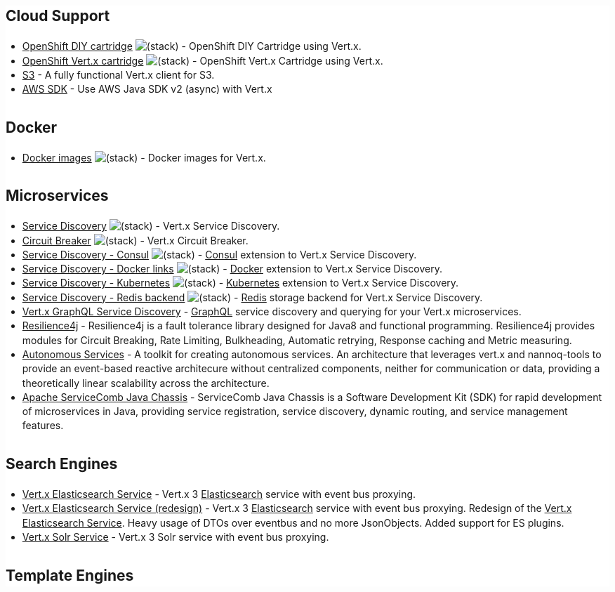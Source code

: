 ## Cloud Support

- [OpenShift DIY cartridge](https://github.com/vert-x3/vertx-openshift-diy-quickstart) <img src="vertx-favicon.svg" title="Vert.x Stack" alt="(stack)" height="16" /> - OpenShift DIY Cartridge using Vert.x.
- [OpenShift Vert.x cartridge](https://github.com/vert-x3/vertx-openshift-cartridge) <img src="vertx-favicon.svg" title="Vert.x Stack" alt="(stack)" height="16" /> - OpenShift Vert.x Cartridge using Vert.x.
- [S3](https://github.com/hubrick/vertx-s3-client) - A fully functional Vert.x client for S3.
- [AWS SDK](https://github.com/reactiverse/aws-sdk) - Use AWS Java SDK v2 (async) with Vert.x

## Docker

- [Docker images](https://github.com/vert-x3/vertx-stack/tree/master/stack-docker) <img src="vertx-favicon.svg" title="Vert.x Stack" alt="(stack)" height="16" /> - Docker images for Vert.x.

## Microservices

- [Service Discovery](https://github.com/vert-x3/vertx-service-discovery) <img src="vertx-favicon.svg" title="Vert.x Service Discovery" alt="(stack)" height="16" /> - Vert.x Service Discovery.
- [Circuit Breaker](https://github.com/vert-x3/vertx-circuit-breaker) <img src="vertx-favicon.svg" title="Vert.x Circuit Breaker" alt="(stack)" height="16" /> - Vert.x Circuit Breaker.
- [Service Discovery - Consul](https://github.com/vert-x3/vertx-service-discovery) <img src="vertx-favicon.svg" title="Vert.x Service Discovery - Consul" alt="(stack)" height="16" /> - [Consul](https://www.consul.io/) extension to Vert.x Service Discovery.
- [Service Discovery - Docker links](https://github.com/vert-x3/vertx-service-discovery) <img src="vertx-favicon.svg" title="Vert.x Service Discovery - Docker Links" alt="(stack)" height="16" /> - [Docker](https://www.docker.com/) extension to Vert.x Service Discovery.
- [Service Discovery - Kubernetes](https://github.com/vert-x3/vertx-service-discovery) <img src="vertx-favicon.svg" title="Vert.x Service Discovery - Kubernetes" alt="(stack)" height="16" /> - [Kubernetes](http://kubernetes.io/) extension to Vert.x Service Discovery.
- [Service Discovery - Redis backend](https://github.com/vert-x3/vertx-service-discovery) <img src="vertx-favicon.svg" title="Vert.x Service Discovery - Redis backend" alt="(stack)" height="16" /> - [Redis](http://redis.io/) storage backend for Vert.x Service Discovery.
- [Vert.x GraphQL Service Discovery](https://github.com/engagingspaces/vertx-graphql-service-discovery) - [GraphQL](http://graphql.org/) service discovery and querying for your Vert.x microservices.
- [Resilience4j](https://github.com/resilience4j/resilience4j) - Resilience4j is a fault tolerance library designed for Java8 and functional programming. Resilience4j provides modules for Circuit Breaking, Rate Limiting, Bulkheading, Automatic retrying, Response caching and Metric measuring.
- [Autonomous Services](https://github.com/mikand13/autonomous-services) - A toolkit for creating autonomous services. An architecture that leverages vert.x and nannoq-tools to provide an event-based reactive architecure without centralized components, neither for communication or data, providing a theoretically linear scalability across the architecture.
- [Apache ServiceComb Java Chassis](https://github.com/apache/servicecomb-java-chassis) - ServiceComb Java Chassis is a Software Development Kit (SDK) for rapid development of microservices in Java, providing service registration, service discovery, dynamic routing, and service management features.

## Search Engines

- [Vert.x Elasticsearch Service](https://github.com/englishtown/vertx-elasticsearch-service) - Vert.x 3 [Elasticsearch](https://www.elastic.co/) service with event bus proxying.
- [Vert.x Elasticsearch Service (redesign)](https://github.com/hubrick/vertx-elasticsearch-service) - Vert.x 3 [Elasticsearch](https://www.elastic.co/) service with event bus proxying. Redesign of the [Vert.x Elasticsearch Service](https://github.com/englishtown/vertx-elasticsearch-service). Heavy usage of DTOs over eventbus and no more JsonObjects. Added support for ES plugins.
- [Vert.x Solr Service](https://github.com/englishtown/vertx-solr-service) - Vert.x 3 Solr service with event bus proxying.

## Template Engines

